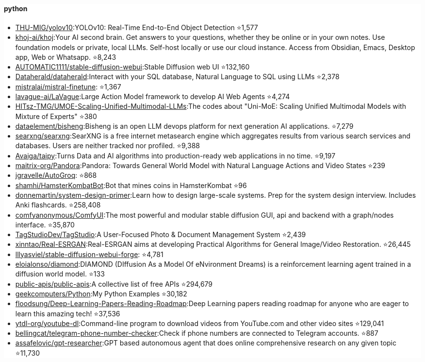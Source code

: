 #### python
* [THU-MIG/yolov10](https://github.com/THU-MIG/yolov10):YOLOv10: Real-Time End-to-End Object Detection ⭐1,577
* [khoj-ai/khoj](https://github.com/khoj-ai/khoj):Your AI second brain. Get answers to your questions, whether they be online or in your own notes. Use foundation models or private, local LLMs. Self-host locally or use our cloud instance. Access from Obsidian, Emacs, Desktop app, Web or Whatsapp. ⭐8,243
* [AUTOMATIC1111/stable-diffusion-webui](https://github.com/AUTOMATIC1111/stable-diffusion-webui):Stable Diffusion web UI ⭐132,160
* [Dataherald/dataherald](https://github.com/Dataherald/dataherald):Interact with your SQL database, Natural Language to SQL using LLMs ⭐2,378
* [mistralai/mistral-finetune](https://github.com/mistralai/mistral-finetune): ⭐1,367
* [lavague-ai/LaVague](https://github.com/lavague-ai/LaVague):Large Action Model framework to develop AI Web Agents ⭐4,274
* [HITsz-TMG/UMOE-Scaling-Unified-Multimodal-LLMs](https://github.com/HITsz-TMG/UMOE-Scaling-Unified-Multimodal-LLMs):The codes about "Uni-MoE: Scaling Unified Multimodal Models with Mixture of Experts" ⭐380
* [dataelement/bisheng](https://github.com/dataelement/bisheng):Bisheng is an open LLM devops platform for next generation AI applications. ⭐7,279
* [searxng/searxng](https://github.com/searxng/searxng):SearXNG is a free internet metasearch engine which aggregates results from various search services and databases. Users are neither tracked nor profiled. ⭐9,388
* [Avaiga/taipy](https://github.com/Avaiga/taipy):Turns Data and AI algorithms into production-ready web applications in no time. ⭐9,197
* [maitrix-org/Pandora](https://github.com/maitrix-org/Pandora):Pandora: Towards General World Model with Natural Language Actions and Video States ⭐239
* [jgravelle/AutoGroq](https://github.com/jgravelle/AutoGroq): ⭐868
* [shamhi/HamsterKombatBot](https://github.com/shamhi/HamsterKombatBot):Bot that mines coins in HamsterKombat ⭐96
* [donnemartin/system-design-primer](https://github.com/donnemartin/system-design-primer):Learn how to design large-scale systems. Prep for the system design interview. Includes Anki flashcards. ⭐258,408
* [comfyanonymous/ComfyUI](https://github.com/comfyanonymous/ComfyUI):The most powerful and modular stable diffusion GUI, api and backend with a graph/nodes interface. ⭐35,870
* [TagStudioDev/TagStudio](https://github.com/TagStudioDev/TagStudio):A User-Focused Photo & Document Management System ⭐2,439
* [xinntao/Real-ESRGAN](https://github.com/xinntao/Real-ESRGAN):Real-ESRGAN aims at developing Practical Algorithms for General Image/Video Restoration. ⭐26,445
* [lllyasviel/stable-diffusion-webui-forge](https://github.com/lllyasviel/stable-diffusion-webui-forge): ⭐4,781
* [eloialonso/diamond](https://github.com/eloialonso/diamond):DIAMOND (DIffusion As a Model Of eNvironment Dreams) is a reinforcement learning agent trained in a diffusion world model. ⭐133
* [public-apis/public-apis](https://github.com/public-apis/public-apis):A collective list of free APIs ⭐294,679
* [geekcomputers/Python](https://github.com/geekcomputers/Python):My Python Examples ⭐30,182
* [floodsung/Deep-Learning-Papers-Reading-Roadmap](https://github.com/floodsung/Deep-Learning-Papers-Reading-Roadmap):Deep Learning papers reading roadmap for anyone who are eager to learn this amazing tech! ⭐37,536
* [ytdl-org/youtube-dl](https://github.com/ytdl-org/youtube-dl):Command-line program to download videos from YouTube.com and other video sites ⭐129,041
* [bellingcat/telegram-phone-number-checker](https://github.com/bellingcat/telegram-phone-number-checker):Check if phone numbers are connected to Telegram accounts. ⭐887
* [assafelovic/gpt-researcher](https://github.com/assafelovic/gpt-researcher):GPT based autonomous agent that does online comprehensive research on any given topic ⭐11,730

